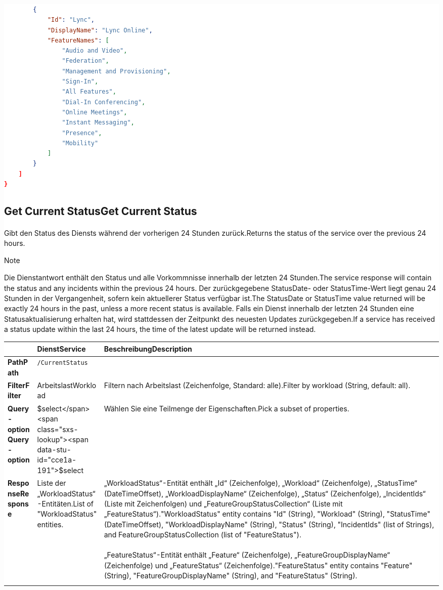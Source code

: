 ```json
        {
            "Id": "Lync",
            "DisplayName": "Lync Online",
            "FeatureNames": [
                "Audio and Video",
                "Federation",
                "Management and Provisioning",
                "Sign-In",
                "All Features",
                "Dial-In Conferencing",
                "Online Meetings",
                "Instant Messaging",
                "Presence",
                "Mobility"
            ]
        }
    ]
}
```


## <a name="get-current-status"></a><span data-ttu-id="cce1a-179">Get Current Status</span><span class="sxs-lookup"><span data-stu-id="cce1a-179">Get Current Status</span></span>

<span data-ttu-id="cce1a-180">Gibt den Status des Diensts während der vorherigen 24 Stunden zurück.</span><span class="sxs-lookup"><span data-stu-id="cce1a-180">Returns the status of the service over the previous 24 hours.</span></span>

> [!NOTE] 
> <span data-ttu-id="cce1a-181">Die Dienstantwort enthält den Status und alle Vorkommnisse innerhalb der letzten 24 Stunden.</span><span class="sxs-lookup"><span data-stu-id="cce1a-181">The service response will contain the status and any incidents within the previous 24 hours.</span></span> <span data-ttu-id="cce1a-182">Der zurückgegebene StatusDate- oder StatusTime-Wert liegt genau 24 Stunden in der Vergangenheit, sofern kein aktuellerer Status verfügbar ist.</span><span class="sxs-lookup"><span data-stu-id="cce1a-182">The StatusDate or StatusTime value returned will be exactly 24 hours in the past, unless a more recent status is available.</span></span> <span data-ttu-id="cce1a-183">Falls ein Dienst innerhalb der letzten 24 Stunden eine Statusaktualisierung erhalten hat, wird stattdessen der Zeitpunkt des neuesten Updates zurückgegeben.</span><span class="sxs-lookup"><span data-stu-id="cce1a-183">If a service has received a status update within the last 24 hours, the time of the latest update will be returned instead.</span></span>

||<span data-ttu-id="cce1a-184">Dienst</span><span class="sxs-lookup"><span data-stu-id="cce1a-184">Service</span></span>|<span data-ttu-id="cce1a-185">Beschreibung</span><span class="sxs-lookup"><span data-stu-id="cce1a-185">Description</span></span>|
|:-----|:-----|:-----|
|<span data-ttu-id="cce1a-186">**Path**</span><span class="sxs-lookup"><span data-stu-id="cce1a-186">**Path**</span></span>| `/CurrentStatus`||
|<span data-ttu-id="cce1a-187">**Filter**</span><span class="sxs-lookup"><span data-stu-id="cce1a-187">**Filter**</span></span>|<span data-ttu-id="cce1a-188">Arbeitslast</span><span class="sxs-lookup"><span data-stu-id="cce1a-188">Workload</span></span>|<span data-ttu-id="cce1a-189">Filtern nach Arbeitslast (Zeichenfolge, Standard: alle).</span><span class="sxs-lookup"><span data-stu-id="cce1a-189">Filter by workload (String, default: all).</span></span>|
|<span data-ttu-id="cce1a-190">**Query-option**</span><span class="sxs-lookup"><span data-stu-id="cce1a-190">**Query-option**</span></span>|<span data-ttu-id="cce1a-191">$select</span><span class="sxs-lookup"><span data-stu-id="cce1a-191">$select</span></span>|<span data-ttu-id="cce1a-192">Wählen Sie eine Teilmenge der Eigenschaften.</span><span class="sxs-lookup"><span data-stu-id="cce1a-192">Pick a subset of properties.</span></span>|
|<span data-ttu-id="cce1a-193">**Response**</span><span class="sxs-lookup"><span data-stu-id="cce1a-193">**Response**</span></span>|<span data-ttu-id="cce1a-194">Liste der „WorkloadStatus“-Entitäten.</span><span class="sxs-lookup"><span data-stu-id="cce1a-194">List of "WorkloadStatus" entities.</span></span>|<span data-ttu-id="cce1a-195">„WorkloadStatus“-Entität enthält „Id“ (Zeichenfolge), „Workload“ (Zeichenfolge), „StatusTime“ (DateTimeOffset), „WorkloadDisplayName“ (Zeichenfolge), „Status“ (Zeichenfolge), „IncidentIds“ (Liste mit Zeichenfolgen) und „FeatureGroupStatusCollection“ (Liste mit „FeatureStatus“).</span><span class="sxs-lookup"><span data-stu-id="cce1a-195">"WorkloadStatus" entity contains "Id" (String), "Workload" (String), "StatusTime"(DateTimeOffset), "WorkloadDisplayName" (String), "Status" (String), "IncidentIds" (list of Strings), and FeatureGroupStatusCollection (list of "FeatureStatus").</span></span><br/><br/><span data-ttu-id="cce1a-196">„FeatureStatus“-Entität enthält „Feature“ (Zeichenfolge), „FeatureGroupDisplayName“ (Zeichenfolge) und „FeatureStatus“ (Zeichenfolge).</span><span class="sxs-lookup"><span data-stu-id="cce1a-196">"FeatureStatus" entity contains "Feature" (String), "FeatureGroupDisplayName" (String), and "FeatureStatus" (String).</span></span>|
||||
